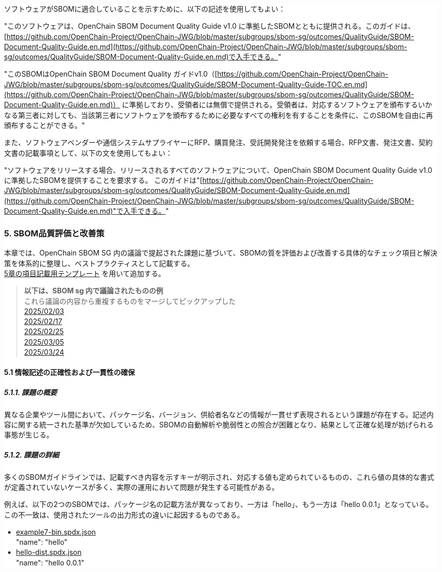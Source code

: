 
ソフトウェアがSBOMに適合していることを示すために、以下の記述を使用してもよい：

"このソフトウェアは、OpenChain SBOM Document Quality Guide v1.0 に準拠したSBOMとともに提供される。このガイドは、[https://github.com/OpenChain-Project/OpenChain-JWG/blob/master/subgroups/sbom-sg/outcomes/QualityGuide/SBOM-Document-Quality-Guide.en.md](https://github.com/OpenChain-Project/OpenChain-JWG/blob/master/subgroups/sbom-sg/outcomes/QualityGuide/SBOM-Document-Quality-Guide.en.md)で入手できる。"

"このSBOMはOpenChain SBOM Document Quality ガイドv1.0（[https://github.com/OpenChain-Project/OpenChain-JWG/blob/master/subgroups/sbom-sg/outcomes/QualityGuide/SBOM-Document-Quality-Guide-TOC.en.md](https://github.com/OpenChain-Project/OpenChain-JWG/blob/master/subgroups/sbom-sg/outcomes/QualityGuide/SBOM-Document-Quality-Guide.en.md)） に準拠しており、受領者には無償で提供される。受領者は、対応するソフトウェアを頒布するいかなる第三者に対しても、当該第三者にソフトウェアを頒布するために必要なすべての権利を有することを条件に、このSBOMを自由に再頒布することができる。"

また、ソフトウェアベンダーや通信システムサプライヤーにRFP、購買発注、受託開発発注を依頼する場合、RFP文書、発注文書、契約文書の記載事項として、以下の文を使用してもよい：

"ソフトウェアをリリースする場合、リリースされるすべてのソフトウェアについて、OpenChain SBOM Document Quality Guide v1.0 に準拠したSBOMを提供することを要求する。 このガイドは"[https://github.com/OpenChain-Project/OpenChain-JWG/blob/master/subgroups/sbom-sg/outcomes/QualityGuide/SBOM-Document-Quality-Guide.en.md](https://github.com/OpenChain-Project/OpenChain-JWG/blob/master/subgroups/sbom-sg/outcomes/QualityGuide/SBOM-Document-Quality-Guide.en.md)"で入手できる。"

### 5. SBOM品質評価と改善策  
本章では、OpenChain SBOM SG 内の議論で提起された課題に基づいて、SBOMの質を評価および改善する具体的なチェック項目と解決策を体系的に整理し、ベストプラクティスとして記載する。  
[5章の項目記載用テンプレート](#appendix-2-5章の項目記載用テンプレート) を用いて追加する。  

> **以下は、SBOM sg 内で議論されたものの例**  
> これら議論の内容から重複するものをマージしてピックアップした  
> [2025/02/03](https://github.com/OpenChain-Project/OpenChain-JWG/blob/master/subgroups/sbom-sg/meetings/20250203.md)  
> [2025/02/17](https://github.com/OpenChain-Project/OpenChain-JWG/blob/master/subgroups/sbom-sg/meetings/20250217.md)  
> [2025/02/25](https://github.com/OpenChain-Project/OpenChain-JWG/blob/master/subgroups/sbom-sg/meetings/20250225.md)  
> [2025/03/05](https://github.com/OpenChain-Project/OpenChain-JWG/blob/master/subgroups/sbom-sg/meetings/20250305.md)  
> [2025/03/24](https://github.com/OpenChain-Project/OpenChain-JWG/blob/master/subgroups/sbom-sg/meetings/20250324.md)

#### 5.1 情報記述の正確性および一貫性の確保  

##### 5.1.1. 課題の概要  
異なる企業やツール間において、パッケージ名、バージョン、供給者名などの情報が一貫せず表現されるという課題が存在する。記述内容に関する統一された基準が欠如しているため、SBOMの自動解析や脆弱性との照合が困難となり、結果として正確な処理が妨げられる事態が生じる。  

##### 5.1.2. 課題の詳細  
多くのSBOMガイドラインでは、記載すべき内容を示すキーが明示され、対応する値も定められているものの、これら値の具体的な書式が定義されていないケースが多く、実際の運用において問題が発生する可能性がある。  

例えば、以下の2つのSBOMでは、パッケージ名の記載方法が異なっており、一方は「hello」、もう一方は「hello 0.0.1」となっている。この不一致は、使用されたツールの出力形式の違いに起因するものである。  

- [example7-bin.spdx.json](https://github.com/spdx/spdx-examples/blob/master/software/example7/spdx2.2/example7-bin.spdx.json#L44)  
  "name": "hello"  
- [hello-dist.spdx.json](https://github.com/spdx/spdx-examples/blob/master/software/example12/spdx2.2/hello-dist.spdx.json#L56)  
  "name": "hello 0.0.1"  
